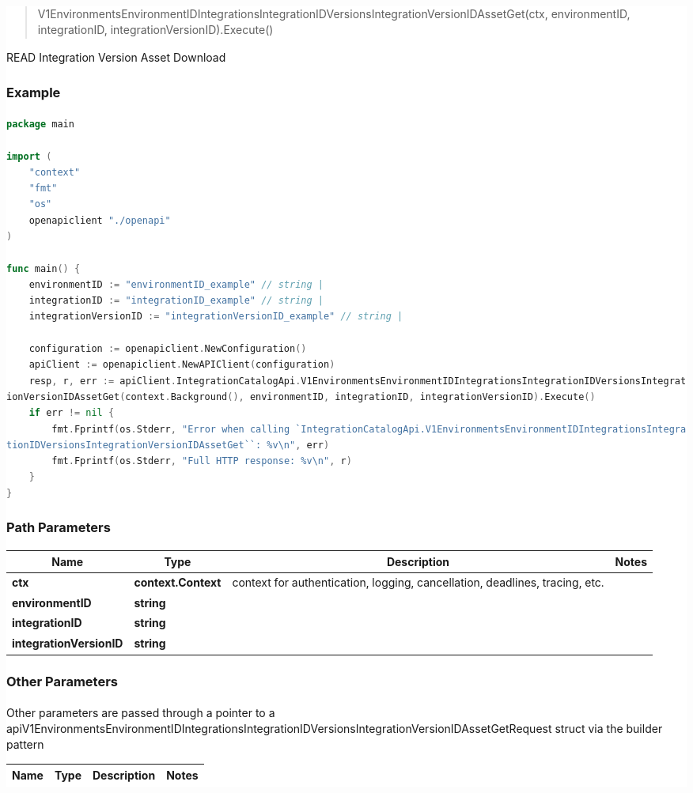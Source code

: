 > V1EnvironmentsEnvironmentIDIntegrationsIntegrationIDVersionsIntegrationVersionIDAssetGet(ctx, environmentID, integrationID, integrationVersionID).Execute()

READ Integration Version Asset Download

### Example

```go
package main

import (
    "context"
    "fmt"
    "os"
    openapiclient "./openapi"
)

func main() {
    environmentID := "environmentID_example" // string | 
    integrationID := "integrationID_example" // string | 
    integrationVersionID := "integrationVersionID_example" // string | 

    configuration := openapiclient.NewConfiguration()
    apiClient := openapiclient.NewAPIClient(configuration)
    resp, r, err := apiClient.IntegrationCatalogApi.V1EnvironmentsEnvironmentIDIntegrationsIntegrationIDVersionsIntegrationVersionIDAssetGet(context.Background(), environmentID, integrationID, integrationVersionID).Execute()
    if err != nil {
        fmt.Fprintf(os.Stderr, "Error when calling `IntegrationCatalogApi.V1EnvironmentsEnvironmentIDIntegrationsIntegrationIDVersionsIntegrationVersionIDAssetGet``: %v\n", err)
        fmt.Fprintf(os.Stderr, "Full HTTP response: %v\n", r)
    }
}
```

### Path Parameters


Name | Type | Description  | Notes
------------- | ------------- | ------------- | -------------
**ctx** | **context.Context** | context for authentication, logging, cancellation, deadlines, tracing, etc.
**environmentID** | **string** |  | 
**integrationID** | **string** |  | 
**integrationVersionID** | **string** |  | 

### Other Parameters

Other parameters are passed through a pointer to a apiV1EnvironmentsEnvironmentIDIntegrationsIntegrationIDVersionsIntegrationVersionIDAssetGetRequest struct via the builder pattern


Name | Type | Description  | Notes
------------- | ------------- | ------------- | -------------
